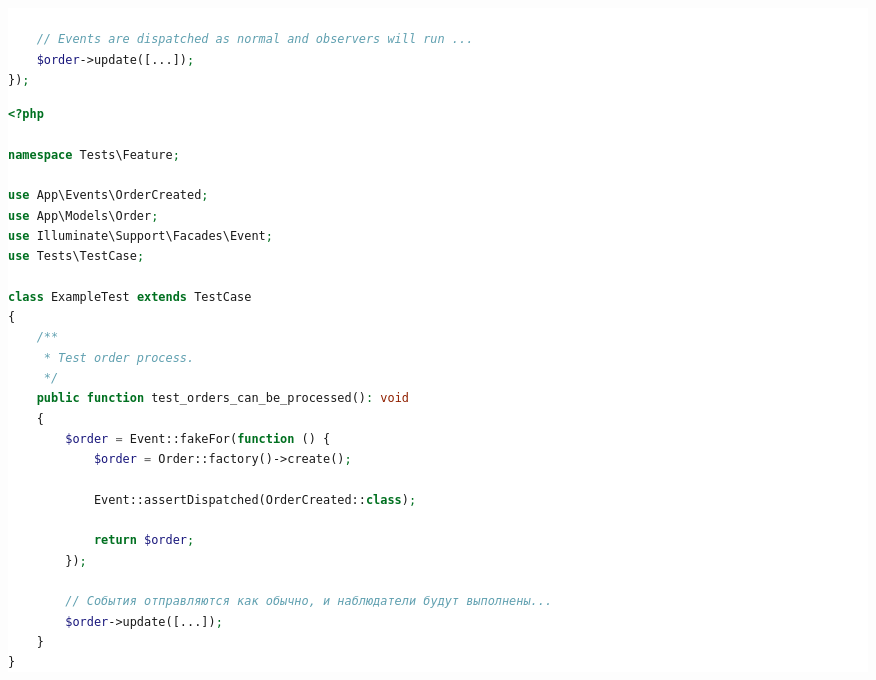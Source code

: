 ```php tab=Pest

    // Events are dispatched as normal and observers will run ...
    $order->update([...]);
});
```

```php tab=PHPUnit
<?php

namespace Tests\Feature;

use App\Events\OrderCreated;
use App\Models\Order;
use Illuminate\Support\Facades\Event;
use Tests\TestCase;

class ExampleTest extends TestCase
{
    /**
     * Test order process.
     */
    public function test_orders_can_be_processed(): void
    {
        $order = Event::fakeFor(function () {
            $order = Order::factory()->create();

            Event::assertDispatched(OrderCreated::class);

            return $order;
        });

        // События отправляются как обычно, и наблюдатели будут выполнены...
        $order->update([...]);
    }
}
```
